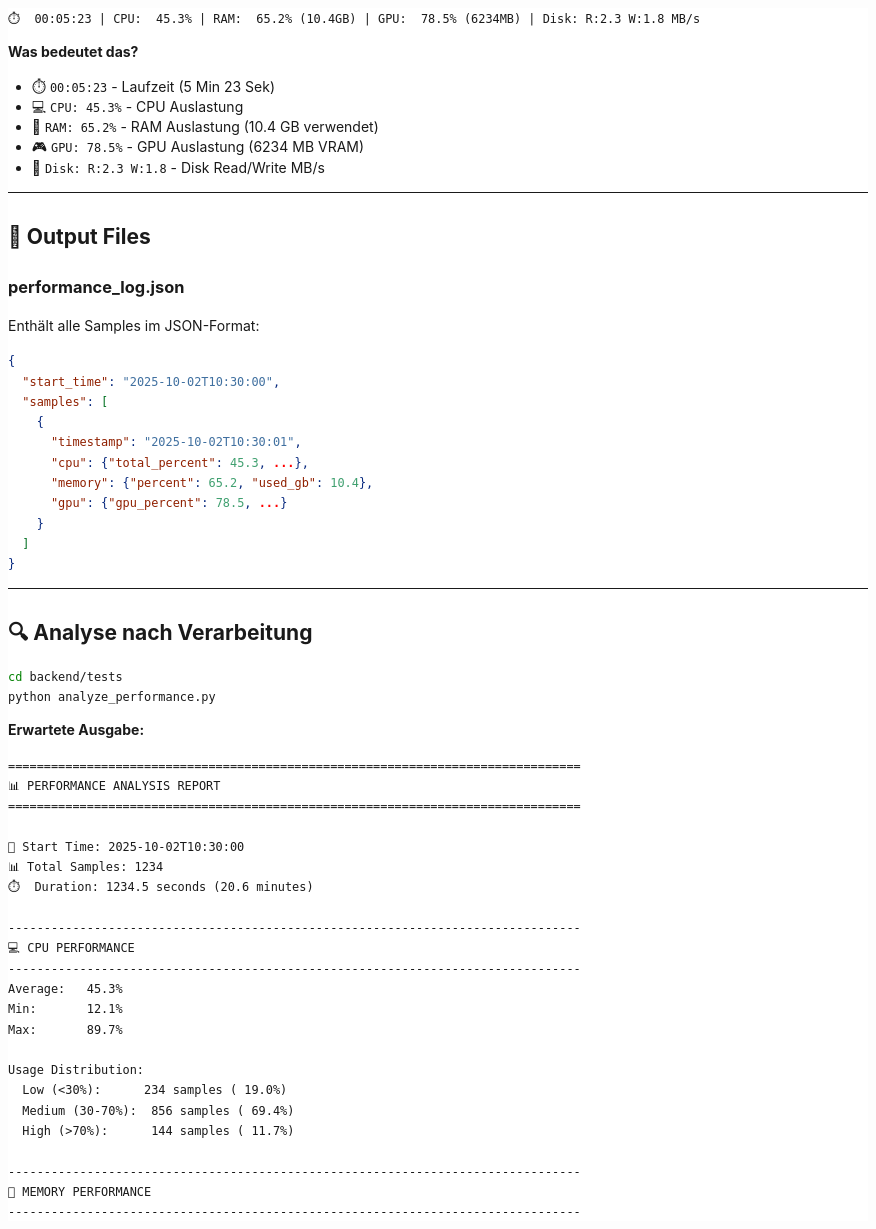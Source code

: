 ```
⏱️  00:05:23 | CPU:  45.3% | RAM:  65.2% (10.4GB) | GPU:  78.5% (6234MB) | Disk: R:2.3 W:1.8 MB/s
```

**Was bedeutet das?**
- ⏱️ `00:05:23` - Laufzeit (5 Min 23 Sek)
- 💻 `CPU: 45.3%` - CPU Auslastung
- 🧠 `RAM: 65.2%` - RAM Auslastung (10.4 GB verwendet)
- 🎮 `GPU: 78.5%` - GPU Auslastung (6234 MB VRAM)
- 💾 `Disk: R:2.3 W:1.8` - Disk Read/Write MB/s

---

## 📁 Output Files

### **performance_log.json**
Enthält alle Samples im JSON-Format:
```json
{
  "start_time": "2025-10-02T10:30:00",
  "samples": [
    {
      "timestamp": "2025-10-02T10:30:01",
      "cpu": {"total_percent": 45.3, ...},
      "memory": {"percent": 65.2, "used_gb": 10.4},
      "gpu": {"gpu_percent": 78.5, ...}
    }
  ]
}
```

---

## 🔍 Analyse nach Verarbeitung

```bash
cd backend/tests
python analyze_performance.py
```

**Erwartete Ausgabe:**

```
================================================================================
📊 PERFORMANCE ANALYSIS REPORT
================================================================================

📅 Start Time: 2025-10-02T10:30:00
📊 Total Samples: 1234
⏱️  Duration: 1234.5 seconds (20.6 minutes)

--------------------------------------------------------------------------------
💻 CPU PERFORMANCE
--------------------------------------------------------------------------------
Average:   45.3%
Min:       12.1%
Max:       89.7%

Usage Distribution:
  Low (<30%):      234 samples ( 19.0%)
  Medium (30-70%):  856 samples ( 69.4%)
  High (>70%):      144 samples ( 11.7%)

--------------------------------------------------------------------------------
🧠 MEMORY PERFORMANCE
--------------------------------------------------------------------------------
```